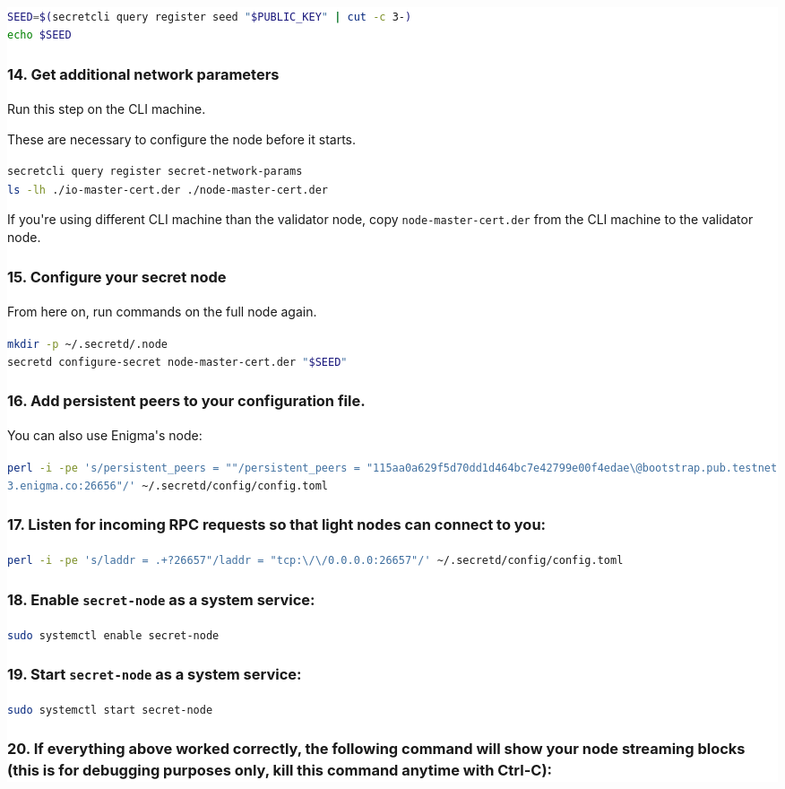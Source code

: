 ```bash
SEED=$(secretcli query register seed "$PUBLIC_KEY" | cut -c 3-)
echo $SEED
```

### 14. Get additional network parameters

Run this step on the CLI machine.

These are necessary to configure the node before it starts.

```bash
secretcli query register secret-network-params
ls -lh ./io-master-cert.der ./node-master-cert.der
```

If you're using different CLI machine than the validator node, copy `node-master-cert.der` from the CLI machine to the validator node.

### 15. Configure your secret node

From here on, run commands on the full node again.

```bash
mkdir -p ~/.secretd/.node
secretd configure-secret node-master-cert.der "$SEED"
```

### 16. Add persistent peers to your configuration file.

You can also use Enigma's node:

```bash
perl -i -pe 's/persistent_peers = ""/persistent_peers = "115aa0a629f5d70dd1d464bc7e42799e00f4edae\@bootstrap.pub.testnet3.enigma.co:26656"/' ~/.secretd/config/config.toml
```

### 17. Listen for incoming RPC requests so that light nodes can connect to you:

```bash
perl -i -pe 's/laddr = .+?26657"/laddr = "tcp:\/\/0.0.0.0:26657"/' ~/.secretd/config/config.toml
```

### 18. Enable `secret-node` as a system service:

```bash
sudo systemctl enable secret-node
```

### 19. Start `secret-node` as a system service:

```bash
sudo systemctl start secret-node
```

### 20. If everything above worked correctly, the following command will show your node streaming blocks (this is for debugging purposes only, kill this command anytime with Ctrl-C):
